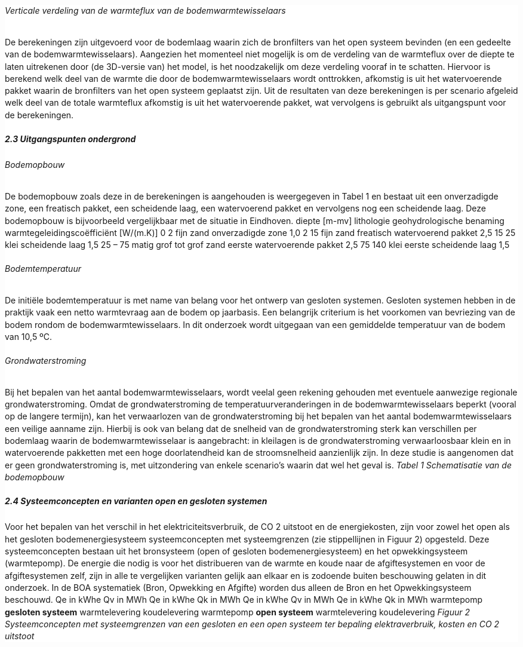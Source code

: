 ###### Verticale verdeling van de warmteflux van de bodemwarmtewisselaars 

 De berekeningen zijn uitgevoerd voor de bodemlaag waarin zich de bronfilters van het open systeem bevinden (en een gedeelte van de bodemwarmtewisselaars). Aangezien het momenteel niet mogelijk is om de verdeling van de warmteflux over de diepte te laten uitrekenen door (de 3D-versie van) het model, is het noodzakelijk om deze verdeling vooraf in te schatten. Hiervoor is berekend welk deel van de warmte die door de bodemwarmtewisselaars wordt onttrokken, afkomstig is uit het watervoerende pakket waarin de bronfilters van het open systeem geplaatst zijn. Uit de resultaten van deze berekeningen is per scenario afgeleid welk deel van de totale warmteflux afkomstig is uit het watervoerende pakket, wat vervolgens is gebruikt als uitgangspunt voor de berekeningen. 


##### 2.3 Uitgangspunten ondergrond 

###### Bodemopbouw 

 De bodemopbouw zoals deze in de berekeningen is aangehouden is weergegeven in Tabel 1 en bestaat uit een onverzadigde zone, een freatisch pakket, een scheidende laag, een watervoerend pakket en vervolgens nog een scheidende laag. Deze bodemopbouw is bijvoorbeeld vergelijkbaar met de situatie in Eindhoven. diepte [m-mv] lithologie geohydrologische benaming warmtegeleidingscoëfficiënt [W/(m.K)] 0 2 fijn zand onverzadigde zone 1,0 2 15 fijn zand freatisch watervoerend pakket 2,5 15 25 klei scheidende laag 1,5 25 – 75 matig grof tot grof zand eerste watervoerende pakket 2,5 75 140 klei eerste scheidende laag 1,5 

###### Bodemtemperatuur 

 De initiële bodemtemperatuur is met name van belang voor het ontwerp van gesloten systemen. Gesloten systemen hebben in de praktijk vaak een netto warmtevraag aan de bodem op jaarbasis. Een belangrijk criterium is het voorkomen van bevriezing van de bodem rondom de bodemwarmtewisselaars. In dit onderzoek wordt uitgegaan van een gemiddelde temperatuur van de bodem van 10,5 ºC. 

###### Grondwaterstroming 

Bij het bepalen van het aantal bodemwarmtewisselaars, wordt veelal geen rekening gehouden met eventuele aanwezige regionale grondwaterstroming. Omdat de grondwaterstroming de temperatuurveranderingen in de bodemwarmtewisselaars beperkt (vooral op de langere termijn), kan het verwaarlozen van de grondwaterstroming bij het bepalen van het aantal bodemwarmtewisselaars een veilige aanname zijn. Hierbij is ook van belang dat de snelheid van de grondwaterstroming sterk kan verschillen per bodemlaag waarin de bodemwarmtewisselaar is aangebracht: in kleilagen is de grondwaterstroming verwaarloosbaar klein en in watervoerende pakketten met een hoge doorlatendheid kan de stroomsnelheid aanzienlijk zijn. In deze studie is aangenomen dat er geen grondwaterstroming is, met uitzondering van enkele scenario’s waarin dat wel het geval is. _Tabel 1 Schematisatie van de bodemopbouw_ 


##### 2.4 Systeemconcepten en varianten open en gesloten systemen 

Voor het bepalen van het verschil in het elektriciteitsverbruik, de CO 2 uitstoot en de energiekosten, zijn voor zowel het open als het gesloten bodemenergiesysteem systeemconcepten met systeemgrenzen (zie stippellijnen in Figuur 2) opgesteld. Deze systeemconcepten bestaan uit het bronsysteem (open of gesloten bodemenergiesysteem) en het opwekkingsysteem (warmtepomp). De energie die nodig is voor het distribueren van de warmte en koude naar de afgiftesystemen en voor de afgiftesystemen zelf, zijn in alle te vergelijken varianten gelijk aan elkaar en is zodoende buiten beschouwing gelaten in dit onderzoek. In de BOA systematiek (Bron, Opwekking en Afgifte) worden dus alleen de Bron en het Opwekkingsysteem beschouwd. Qe in kWhe Qv in MWh Qe in kWhe Qk in MWh Qe in kWhe Qv in MWh Qe in kWhe Qk in MWh warmtepomp **gesloten systeem** warmtelevering koudelevering warmtepomp **open systeem** warmtelevering koudelevering _Figuur 2 Systeemconcepten met systeemgrenzen van een gesloten en een open systeem ter bepaling elektraverbruik, kosten en CO 2 uitstoot_ 

